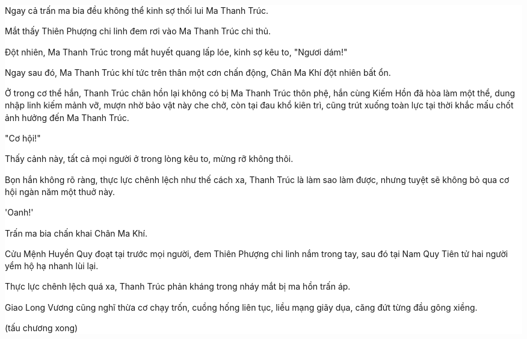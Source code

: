 Ngay cả trấn ma bia đều không thể kinh sợ thối lui Ma Thanh Trúc.

Mắt thấy Thiên Phượng chi linh đem rơi vào Ma Thanh Trúc chi thủ.

Đột nhiên, Ma Thanh Trúc trong mắt huyết quang lấp lóe, kinh sợ kêu to, "Ngươi dám!"

Ngay sau đó, Ma Thanh Trúc khí tức trên thân một cơn chấn động, Chân Ma Khí đột nhiên bất ổn.

Ở trong cơ thể hắn, Thanh Trúc chân hồn lại không có bị Ma Thanh Trúc thôn phệ, hắn cùng Kiếm Hồn đã hòa làm một thể, dung nhập linh kiếm mảnh vỡ, mượn nhờ bảo vật này che chở, còn tại đau khổ kiên trì, cũng trút xuống toàn lực tại thời khắc mấu chốt ảnh hưởng đến Ma Thanh Trúc.

"Cơ hội!"

Thấy cảnh này, tất cả mọi người ở trong lòng kêu to, mừng rỡ không thôi.

Bọn hắn không rõ ràng, thực lực chênh lệch như thế cách xa, Thanh Trúc là làm sao làm được, nhưng tuyệt sẽ không bỏ qua cơ hội ngàn năm một thuở này.

'Oanh!'

Trấn ma bia chấn khai Chân Ma Khí.

Cửu Mệnh Huyền Quy đoạt tại trước mọi người, đem Thiên Phượng chi linh nắm trong tay, sau đó tại Nam Quy Tiên tử hai người yểm hộ hạ nhanh lùi lại.

Thực lực chênh lệch quá xa, Thanh Trúc phản kháng trong nháy mắt bị ma hồn trấn áp.

Giao Long Vương cũng nghĩ thừa cơ chạy trốn, cuồng hống liên tục, liều mạng giãy dụa, căng đứt từng đầu gông xiềng.

(tấu chương xong)




